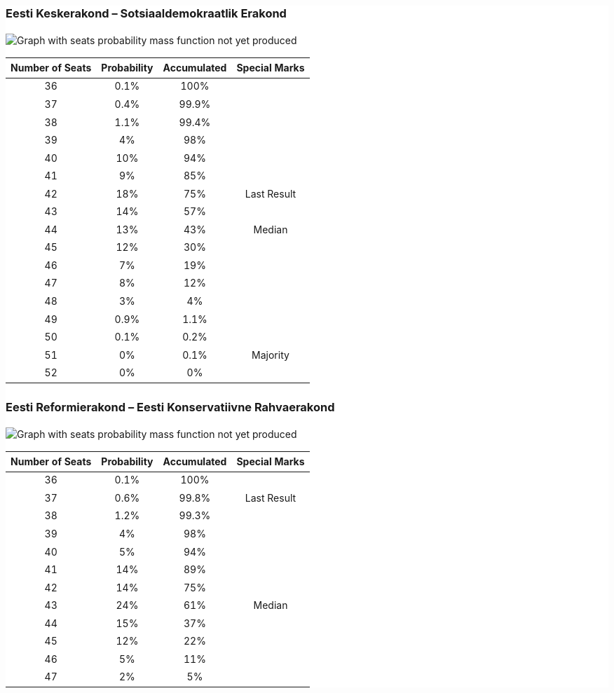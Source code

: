 ### Eesti Keskerakond – Sotsiaaldemokraatlik Erakond

![Graph with seats probability mass function not yet produced](2018-01-29-Turu-uuringuteAS-coalitions-seats-pmf-kesk–sde.png "Seats Probability Mass Function")

| Number of Seats | Probability | Accumulated | Special Marks |
|:---------------:|:-----------:|:-----------:|:-------------:|
| 36 | 0.1% | 100% |  |
| 37 | 0.4% | 99.9% |  |
| 38 | 1.1% | 99.4% |  |
| 39 | 4% | 98% |  |
| 40 | 10% | 94% |  |
| 41 | 9% | 85% |  |
| 42 | 18% | 75% | Last Result |
| 43 | 14% | 57% |  |
| 44 | 13% | 43% | Median |
| 45 | 12% | 30% |  |
| 46 | 7% | 19% |  |
| 47 | 8% | 12% |  |
| 48 | 3% | 4% |  |
| 49 | 0.9% | 1.1% |  |
| 50 | 0.1% | 0.2% |  |
| 51 | 0% | 0.1% | Majority |
| 52 | 0% | 0% |  |

### Eesti Reformierakond – Eesti Konservatiivne Rahvaerakond

![Graph with seats probability mass function not yet produced](2018-01-29-Turu-uuringuteAS-coalitions-seats-pmf-ref–ekre.png "Seats Probability Mass Function")

| Number of Seats | Probability | Accumulated | Special Marks |
|:---------------:|:-----------:|:-----------:|:-------------:|
| 36 | 0.1% | 100% |  |
| 37 | 0.6% | 99.8% | Last Result |
| 38 | 1.2% | 99.3% |  |
| 39 | 4% | 98% |  |
| 40 | 5% | 94% |  |
| 41 | 14% | 89% |  |
| 42 | 14% | 75% |  |
| 43 | 24% | 61% | Median |
| 44 | 15% | 37% |  |
| 45 | 12% | 22% |  |
| 46 | 5% | 11% |  |
| 47 | 2% | 5% |  |